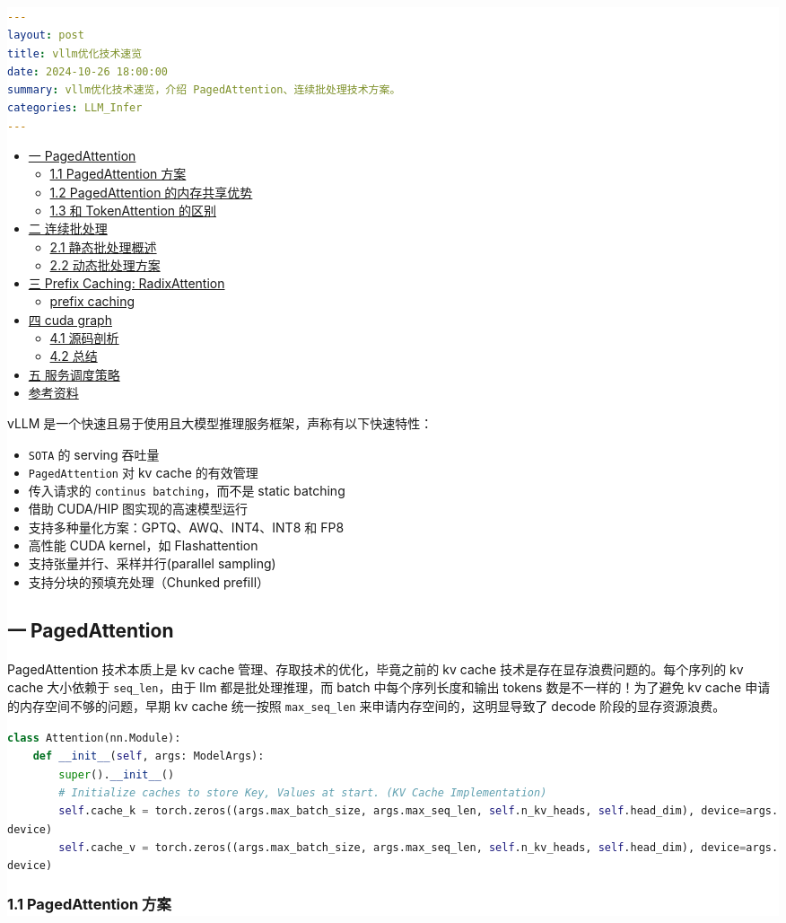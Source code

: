 ```yaml
---
layout: post
title: vllm优化技术速览
date: 2024-10-26 18:00:00
summary: vllm优化技术速览，介绍 PagedAttention、连续批处理技术方案。
categories: LLM_Infer
---
```


- [一 PagedAttention](#一-pagedattention)
  - [1.1 PagedAttention 方案](#11-pagedattention-方案)
  - [1.2 PagedAttention 的内存共享优势](#12-pagedattention-的内存共享优势)
  - [1.3 和 TokenAttention 的区别](#13-和-tokenattention-的区别)
- [二 连续批处理](#二-连续批处理)
  - [2.1 静态批处理概述](#21-静态批处理概述)
  - [2.2 动态批处理方案](#22-动态批处理方案)
- [三 Prefix Caching: RadixAttention](#三-prefix-caching-radixattention)
  - [prefix caching](#prefix-caching)
- [四 cuda graph](#四-cuda-graph)
  - [4.1 源码剖析](#41-源码剖析)
  - [4.2 总结](#42-总结)
- [五 服务调度策略](#五-服务调度策略)
- [参考资料](#参考资料)

vLLM 是一个快速且易于使用且大模型推理服务框架，声称有以下快速特性：
- `SOTA` 的 serving 吞吐量
- `PagedAttention` 对 kv cache 的有效管理
- 传入请求的 `continus batching`，而不是 static batching
- 借助 CUDA/HIP 图实现的高速模型运行
- 支持多种量化方案：GPTQ、AWQ、INT4、INT8 和 FP8
- 高性能 CUDA kernel，如 Flashattention
- 支持张量并行、采样并行(parallel sampling)
- 支持分块的预填充处理（Chunked prefill）

## 一 PagedAttention

PagedAttention 技术本质上是 kv cache 管理、存取技术的优化，毕竟之前的 kv cache 技术是存在显存浪费问题的。每个序列的 kv cache 大小依赖于 `seq_len`，由于 llm 都是批处理推理，而 batch 中每个序列长度和输出 tokens 数是不一样的！为了避免 kv cache 申请的内存空间不够的问题，早期 kv cache 统一按照 `max_seq_len` 来申请内存空间的，这明显导致了 decode 阶段的显存资源浪费。

```python
class Attention(nn.Module):
    def __init__(self, args: ModelArgs):
        super().__init__()
        # Initialize caches to store Key, Values at start. (KV Cache Implementation)
        self.cache_k = torch.zeros((args.max_batch_size, args.max_seq_len, self.n_kv_heads, self.head_dim), device=args.device)
        self.cache_v = torch.zeros((args.max_batch_size, args.max_seq_len, self.n_kv_heads, self.head_dim), device=args.device)
```

### 1.1 PagedAttention 方案
